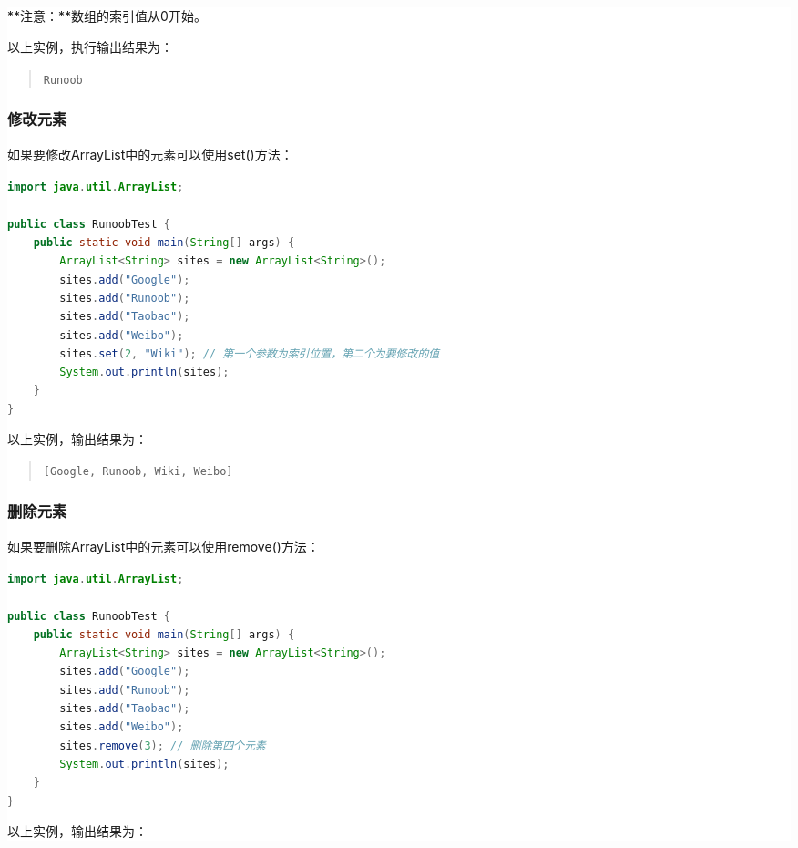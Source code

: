 **注意：**数组的索引值从0开始。

以上实例，执行输出结果为：

> ```java
> Runoob
> ```

### 修改元素

如果要修改ArrayList中的元素可以使用set()方法：

```java
import java.util.ArrayList;

public class RunoobTest {
    public static void main(String[] args) {
        ArrayList<String> sites = new ArrayList<String>();
        sites.add("Google");
        sites.add("Runoob");
        sites.add("Taobao");
        sites.add("Weibo");
        sites.set(2, "Wiki"); // 第一个参数为索引位置，第二个为要修改的值
        System.out.println(sites);
    }
}
```

以上实例，输出结果为：

> ```java
> [Google, Runoob, Wiki, Weibo]
> ```

### 删除元素

如果要删除ArrayList中的元素可以使用remove()方法：

```java
import java.util.ArrayList;

public class RunoobTest {
    public static void main(String[] args) {
        ArrayList<String> sites = new ArrayList<String>();
        sites.add("Google");
        sites.add("Runoob");
        sites.add("Taobao");
        sites.add("Weibo");
        sites.remove(3); // 删除第四个元素
        System.out.println(sites);
    }
}
```

以上实例，输出结果为：

